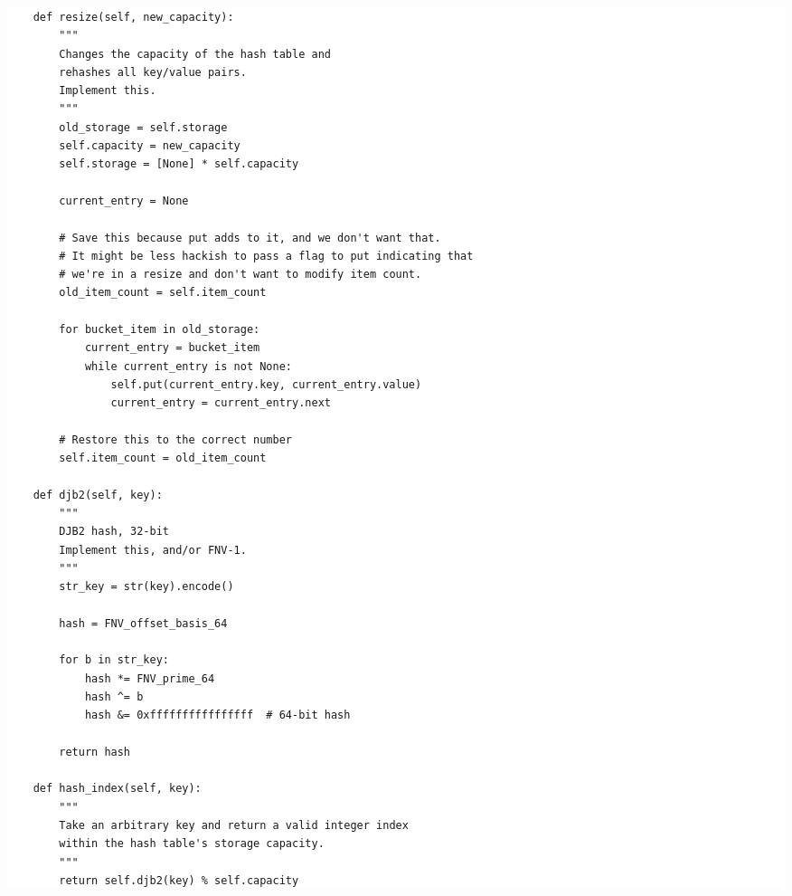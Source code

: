         def resize(self, new_capacity):
            """
            Changes the capacity of the hash table and
            rehashes all key/value pairs.
            Implement this.
            """
            old_storage = self.storage
            self.capacity = new_capacity
            self.storage = [None] * self.capacity

            current_entry = None

            # Save this because put adds to it, and we don't want that.
            # It might be less hackish to pass a flag to put indicating that
            # we're in a resize and don't want to modify item count.
            old_item_count = self.item_count

            for bucket_item in old_storage:
                current_entry = bucket_item
                while current_entry is not None:
                    self.put(current_entry.key, current_entry.value)
                    current_entry = current_entry.next

            # Restore this to the correct number
            self.item_count = old_item_count

        def djb2(self, key):
            """
            DJB2 hash, 32-bit
            Implement this, and/or FNV-1.
            """
            str_key = str(key).encode()

            hash = FNV_offset_basis_64

            for b in str_key:
                hash *= FNV_prime_64
                hash ^= b
                hash &= 0xffffffffffffffff  # 64-bit hash

            return hash

        def hash_index(self, key):
            """
            Take an arbitrary key and return a valid integer index
            within the hash table's storage capacity.
            """
            return self.djb2(key) % self.capacity
